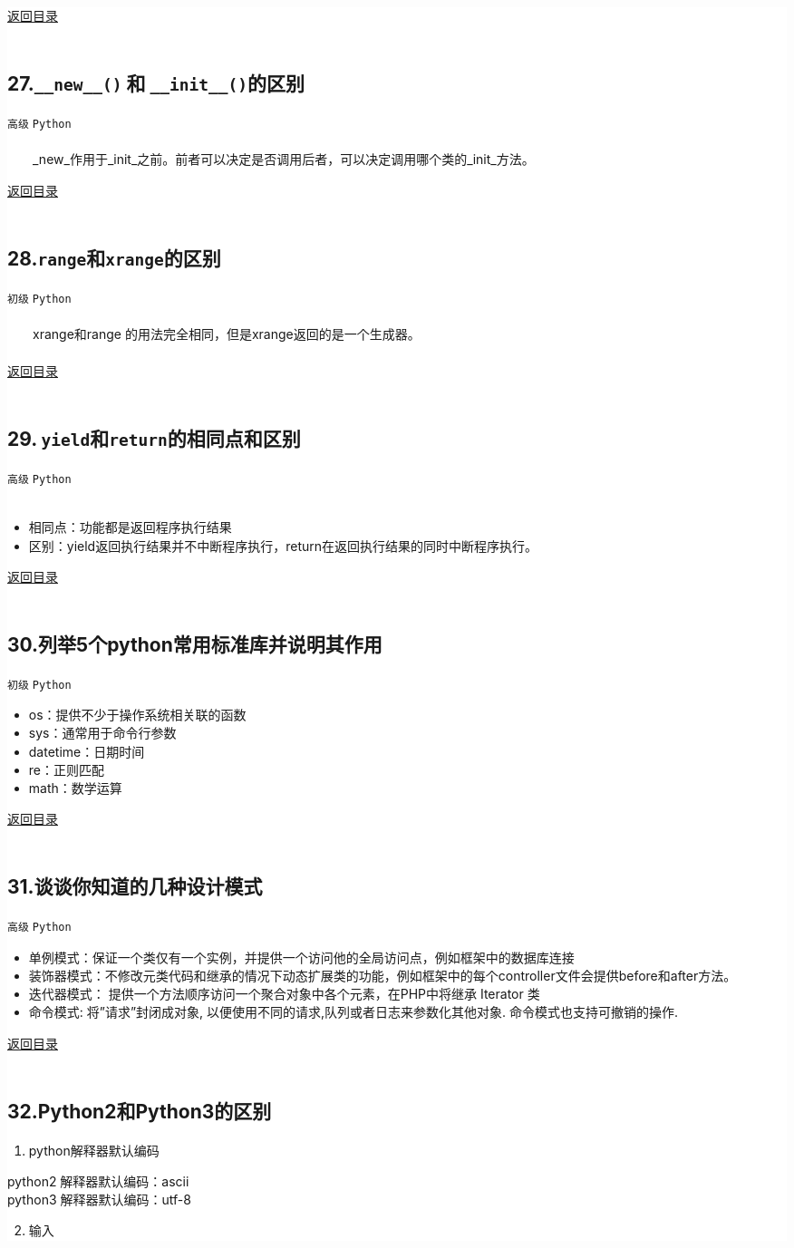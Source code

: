 [返回目录](#目录) 
<br><br>
## 27.`__new__()` 和 `__init__()`的区别
`高级` `Python`<br><br> 
&#8195;&#8195;_new_作用于_init_之前。前者可以决定是否调用后者，可以决定调用哪个类的_init_方法。

[返回目录](#目录) 
<br><br>    
## 28.`range`和`xrange`的区别
`初级` `Python` <br>  
&#8195;&#8195;xrange和range 的用法完全相同，但是xrange返回的是一个生成器。<br>  
[返回目录](#目录) 
<br><br>  
## 29. `yield`和`return`的相同点和区别
`高级` `Python`<br><br>
- 相同点：功能都是返回程序执行结果
- 区别：yield返回执行结果并不中断程序执行，return在返回执行结果的同时中断程序执行。

[返回目录](#目录) 
<br><br>
## 30.列举5个python常用标准库并说明其作用
`初级` `Python`
- os：提供不少于操作系统相关联的函数
- sys：通常用于命令行参数
- datetime：日期时间
- re：正则匹配
- math：数学运算

[返回目录](#目录) 
<br><br>

## 31.谈谈你知道的几种设计模式
`高级` `Python`<br>
- 单例模式：保证一个类仅有一个实例，并提供一个访问他的全局访问点，例如框架中的数据库连接
- 装饰器模式：不修改元类代码和继承的情况下动态扩展类的功能，例如框架中的每个controller文件会提供before和after方法。
- 迭代器模式： 提供一个方法顺序访问一个聚合对象中各个元素，在PHP中将继承 Iterator 类
- 命令模式: 将”请求”封闭成对象, 以便使用不同的请求,队列或者日志来参数化其他对象. 命令模式也支持可撤销的操作.

[返回目录](#目录) 
<br><br>

## 32.Python2和Python3的区别

1. python解释器默认编码

python2 解释器默认编码：ascii <br>
python3 解释器默认编码：utf-8

2. 输入

